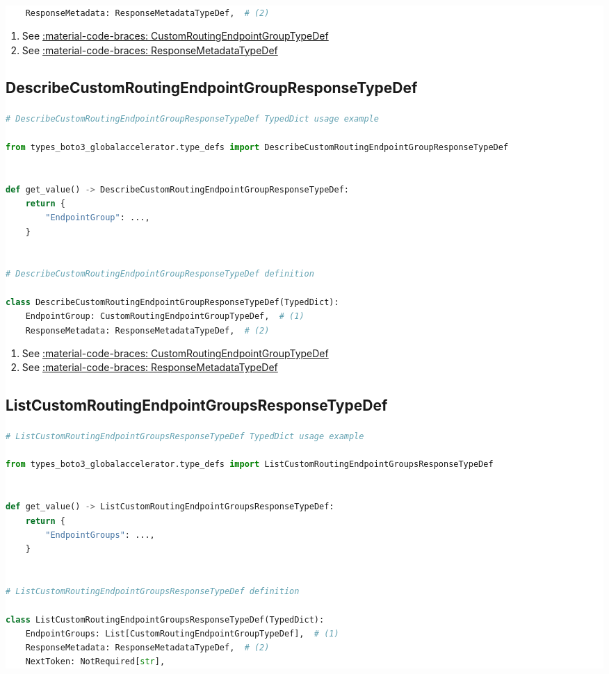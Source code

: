 ```python
    ResponseMetadata: ResponseMetadataTypeDef,  # (2)
```

1. See [:material-code-braces: CustomRoutingEndpointGroupTypeDef](./type_defs.md#customroutingendpointgrouptypedef)
2. See [:material-code-braces: ResponseMetadataTypeDef](./type_defs.md#responsemetadatatypedef)

## DescribeCustomRoutingEndpointGroupResponseTypeDef

```python
# DescribeCustomRoutingEndpointGroupResponseTypeDef TypedDict usage example

from types_boto3_globalaccelerator.type_defs import DescribeCustomRoutingEndpointGroupResponseTypeDef


def get_value() -> DescribeCustomRoutingEndpointGroupResponseTypeDef:
    return {
        "EndpointGroup": ...,
    }


# DescribeCustomRoutingEndpointGroupResponseTypeDef definition

class DescribeCustomRoutingEndpointGroupResponseTypeDef(TypedDict):
    EndpointGroup: CustomRoutingEndpointGroupTypeDef,  # (1)
    ResponseMetadata: ResponseMetadataTypeDef,  # (2)
```

1. See [:material-code-braces: CustomRoutingEndpointGroupTypeDef](./type_defs.md#customroutingendpointgrouptypedef)
2. See [:material-code-braces: ResponseMetadataTypeDef](./type_defs.md#responsemetadatatypedef)

## ListCustomRoutingEndpointGroupsResponseTypeDef

```python
# ListCustomRoutingEndpointGroupsResponseTypeDef TypedDict usage example

from types_boto3_globalaccelerator.type_defs import ListCustomRoutingEndpointGroupsResponseTypeDef


def get_value() -> ListCustomRoutingEndpointGroupsResponseTypeDef:
    return {
        "EndpointGroups": ...,
    }


# ListCustomRoutingEndpointGroupsResponseTypeDef definition

class ListCustomRoutingEndpointGroupsResponseTypeDef(TypedDict):
    EndpointGroups: List[CustomRoutingEndpointGroupTypeDef],  # (1)
    ResponseMetadata: ResponseMetadataTypeDef,  # (2)
    NextToken: NotRequired[str],
```
